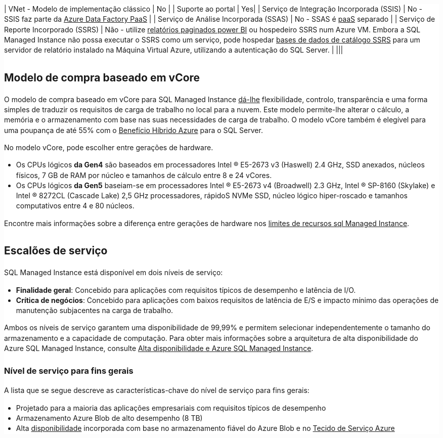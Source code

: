 | VNet - Modelo de implementação clássico | No |
| Suporte ao portal | Yes|
| Serviço de Integração Incorporada (SSIS) | No - SSIS faz parte da [Azure Data Factory PaaS](../../data-factory/tutorial-deploy-ssis-packages-azure.md) |
| Serviço de Análise Incorporada (SSAS) | No - SSAS é [paaS](../../analysis-services/analysis-services-overview.md) separado |
| Serviço de Reporte Incorporado (SSRS) | Não - utilize [relatórios paginados power BI](/power-bi/paginated-reports/paginated-reports-report-builder-power-bi) ou hospedeiro SSRS num Azure VM. Embora a SQL Managed Instance não possa executar o SSRS como um serviço, pode hospedar [bases de dados de catálogo SSRS](/sql/reporting-services/install-windows/ssrs-report-server-create-a-report-server-database#database-server-version-requirements) para um servidor de relatório instalado na Máquina Virtual Azure, utilizando a autenticação do SQL Server. |
|||

## <a name="vcore-based-purchasing-model"></a>Modelo de compra baseado em vCore

O modelo de compra baseado em vCore para SQL Managed Instance [dá-lhe](../database/service-tiers-vcore.md) flexibilidade, controlo, transparência e uma forma simples de traduzir os requisitos de carga de trabalho no local para a nuvem. Este modelo permite-lhe alterar o cálculo, a memória e o armazenamento com base nas suas necessidades de carga de trabalho. O modelo vCore também é elegível para uma poupança de até 55% com o [Benefício Híbrido Azure](https://azure.microsoft.com/pricing/hybrid-benefit/) para o SQL Server.

No modelo vCore, pode escolher entre gerações de hardware.

- Os CPUs lógicos **da Gen4** são baseados em processadores Intel &reg; E5-2673 v3 (Haswell) 2.4 GHz, SSD anexados, núcleos físicos, 7 GB de RAM por núcleo e tamanhos de cálculo entre 8 e 24 vCores.
- Os CPUs lógicos **da Gen5** baseiam-se em processadores Intel &reg; E5-2673 v4 (Broadwell) 2.3 GHz, Intel &reg; SP-8160 (Skylake) e Intel &reg; 8272CL (Cascade Lake) 2,5 GHz processadores, rápidoS NVMe SSD, núcleo lógico hiper-roscado e tamanhos computativos entre 4 e 80 núcleos.

Encontre mais informações sobre a diferença entre gerações de hardware nos [limites de recursos sql Managed Instance](resource-limits.md#hardware-generation-characteristics).

## <a name="service-tiers"></a>Escalões de serviço

SQL Managed Instance está disponível em dois níveis de serviço:

- **Finalidade geral**: Concebido para aplicações com requisitos típicos de desempenho e latência de I/O.
- **Crítica de negócios**: Concebido para aplicações com baixos requisitos de latência de E/S e impacto mínimo das operações de manutenção subjacentes na carga de trabalho.

Ambos os níveis de serviço garantem uma disponibilidade de 99,99% e permitem selecionar independentemente o tamanho do armazenamento e a capacidade de computação. Para obter mais informações sobre a arquitetura de alta disponibilidade do Azure SQL Managed Instance, consulte [Alta disponibilidade e Azure SQL Managed Instance](../database/high-availability-sla.md).

### <a name="general-purpose-service-tier"></a>Nível de serviço para fins gerais

A lista que se segue descreve as características-chave do nível de serviço para fins gerais:

- Projetado para a maioria das aplicações empresariais com requisitos típicos de desempenho
- Armazenamento Azure Blob de alto desempenho (8 TB)
- Alta [disponibilidade](../database/high-availability-sla.md#basic-standard-and-general-purpose-service-tier-locally-redundant-availability) incorporada com base no armazenamento fiável do Azure Blob e no [Tecido de Serviço Azure](../../service-fabric/service-fabric-overview.md)
